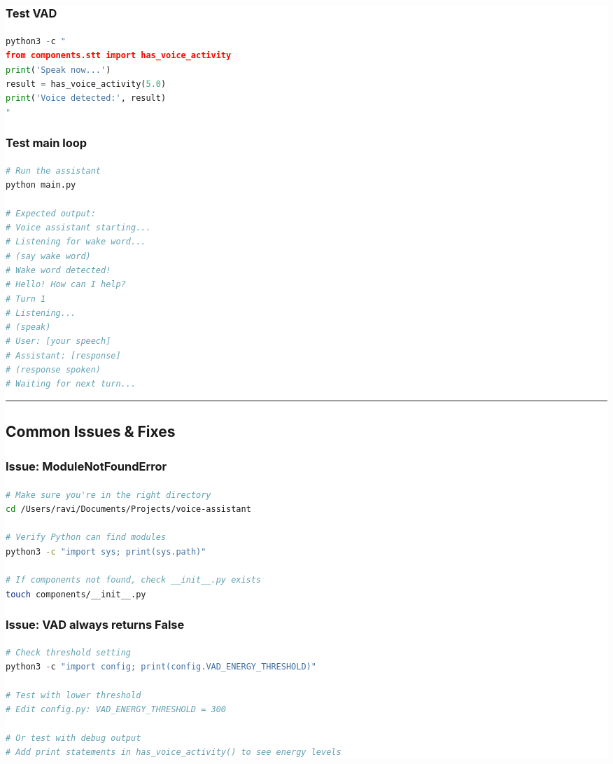 ### Test VAD
```python
python3 -c "
from components.stt import has_voice_activity
print('Speak now...')
result = has_voice_activity(5.0)
print('Voice detected:', result)
"
```

### Test main loop
```bash
# Run the assistant
python main.py

# Expected output:
# Voice assistant starting...
# Listening for wake word...
# (say wake word)
# Wake word detected!
# Hello! How can I help?
# Turn 1
# Listening...
# (speak)
# User: [your speech]
# Assistant: [response]
# (response spoken)
# Waiting for next turn...
```

---

## Common Issues & Fixes

### Issue: ModuleNotFoundError
```bash
# Make sure you're in the right directory
cd /Users/ravi/Documents/Projects/voice-assistant

# Verify Python can find modules
python3 -c "import sys; print(sys.path)"

# If components not found, check __init__.py exists
touch components/__init__.py
```

### Issue: VAD always returns False
```python
# Check threshold setting
python3 -c "import config; print(config.VAD_ENERGY_THRESHOLD)"

# Test with lower threshold
# Edit config.py: VAD_ENERGY_THRESHOLD = 300

# Or test with debug output
# Add print statements in has_voice_activity() to see energy levels
```
